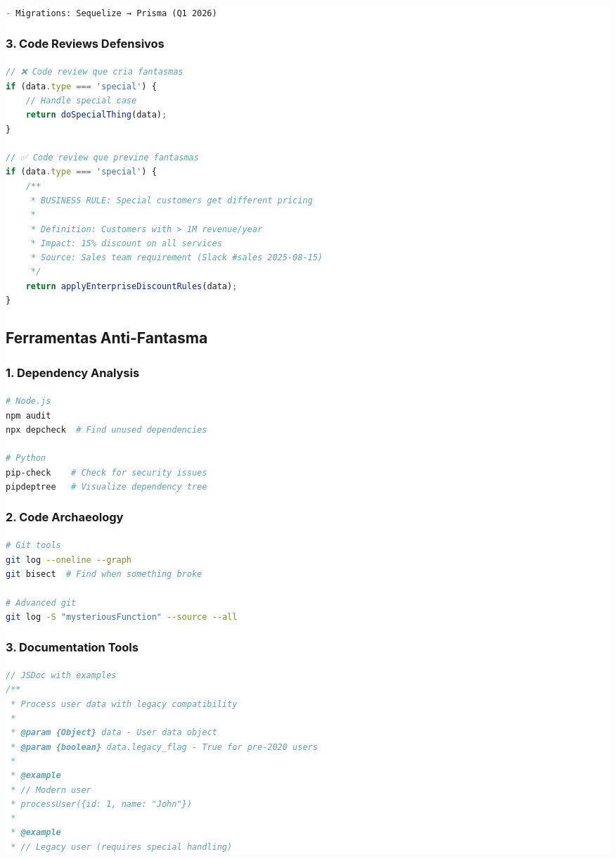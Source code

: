 ```markdown
- Migrations: Sequelize → Prisma (Q1 2026)
```

### 3. Code Reviews Defensivos

```javascript
// ❌ Code review que cria fantasmas
if (data.type === 'special') {
    // Handle special case
    return doSpecialThing(data);
}

// ✅ Code review que previne fantasmas
if (data.type === 'special') {
    /**
     * BUSINESS RULE: Special customers get different pricing
     * 
     * Definition: Customers with > 1M revenue/year
     * Impact: 15% discount on all services
     * Source: Sales team requirement (Slack #sales 2025-08-15)
     */
    return applyEnterpriseDiscountRules(data);
}
```

## Ferramentas Anti-Fantasma

### 1. Dependency Analysis
```bash
# Node.js
npm audit
npx depcheck  # Find unused dependencies

# Python
pip-check    # Check for security issues
pipdeptree   # Visualize dependency tree
```

### 2. Code Archaeology
```bash
# Git tools
git log --oneline --graph
git bisect  # Find when something broke

# Advanced git
git log -S "mysteriousFunction" --source --all
```

### 3. Documentation Tools
```javascript
// JSDoc with examples
/**
 * Process user data with legacy compatibility
 * 
 * @param {Object} data - User data object
 * @param {boolean} data.legacy_flag - True for pre-2020 users
 * 
 * @example
 * // Modern user
 * processUser({id: 1, name: "John"})
 * 
 * @example  
 * // Legacy user (requires special handling)
```